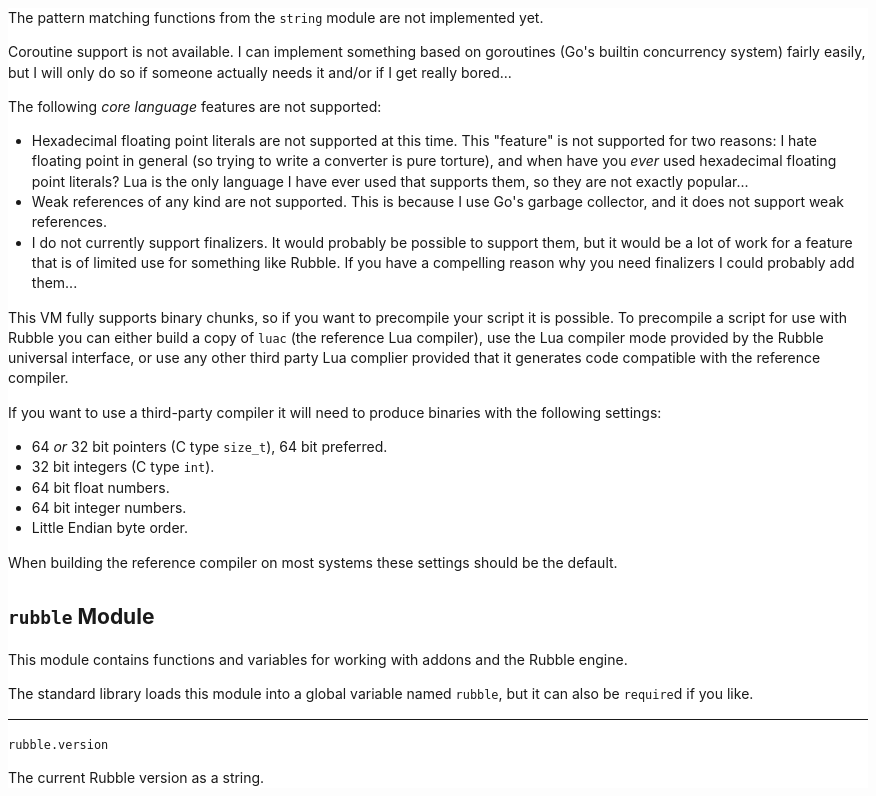 The pattern matching functions from the `string` module are not implemented yet.

Coroutine support is not available. I can implement something based on goroutines (Go's builtin concurrency system)
fairly easily, but I will only do so if someone actually needs it and/or if I get really bored...

The following *core language* features are not supported:

* Hexadecimal floating point literals are not supported at this time. This "feature" is not supported for two reasons:
  I hate floating point in general (so trying to write a converter is pure torture), and when have you *ever* used 
  hexadecimal floating point literals? Lua is the only language I have ever used that supports them, so they are not
  exactly popular...
* Weak references of any kind are not supported. This is because I use Go's garbage collector, and it does not support
  weak references.
* I do not currently support finalizers. It would probably be possible to support them, but it would be a lot of work
  for a feature that is of limited use for something like Rubble. If you have a compelling reason why you need finalizers
  I could probably add them...

This VM fully supports binary chunks, so if you want to precompile your script it is possible. To precompile a script
for use with Rubble you can either build a copy of `luac` (the reference Lua compiler), use the Lua compiler mode provided
by the Rubble universal interface, or use any other third party Lua complier provided that it generates code compatible
with the reference compiler.

If you want to use a third-party compiler it will need to produce binaries with the following settings:

* 64 *or* 32 bit pointers (C type `size_t`), 64 bit preferred.
* 32 bit integers (C type `int`).
* 64 bit float numbers.
* 64 bit integer numbers.
* Little Endian byte order.

When building the reference compiler on most systems these settings should be the default.


`rubble` Module
------------------------------------------------------------------------------------------------------------------------

This module contains functions and variables for working with addons and the Rubble engine.

The standard library loads this module into a global variable named `rubble`, but it can also be `require`d if you like.

* * *

	rubble.version

The current Rubble version as a string.
